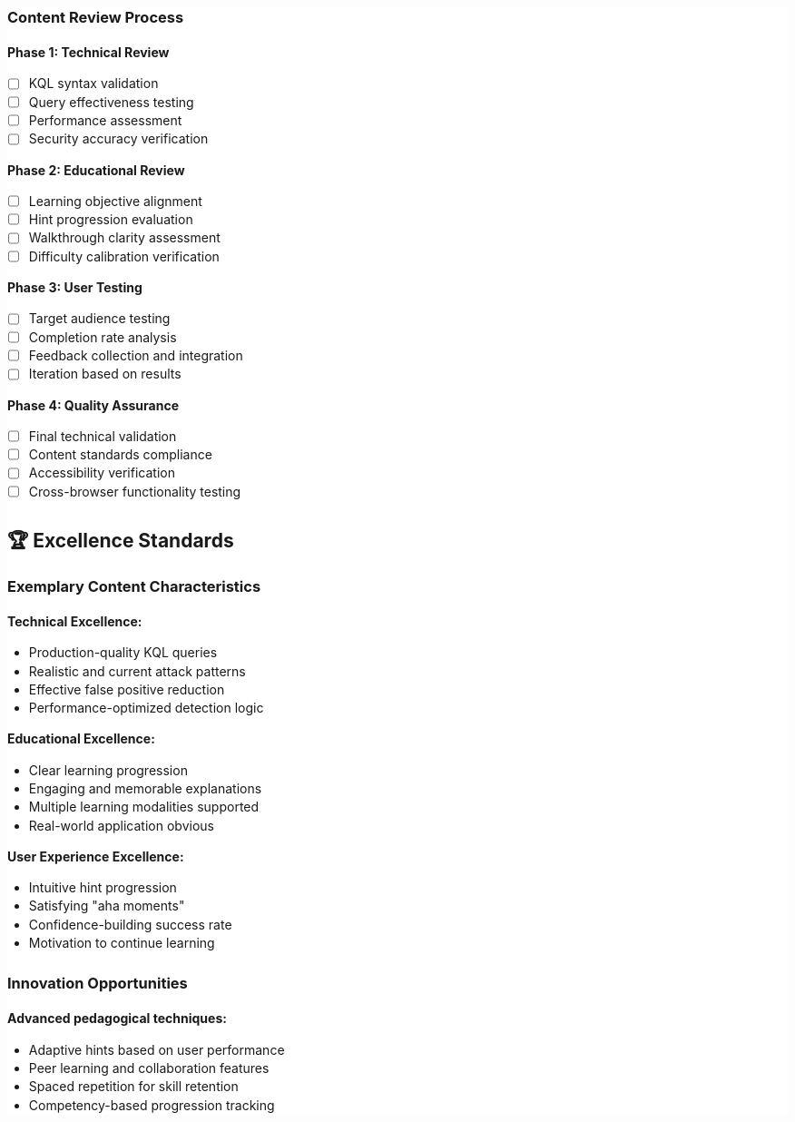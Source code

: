 ### Content Review Process

**Phase 1: Technical Review**
- [ ] KQL syntax validation
- [ ] Query effectiveness testing
- [ ] Performance assessment
- [ ] Security accuracy verification

**Phase 2: Educational Review**
- [ ] Learning objective alignment
- [ ] Hint progression evaluation
- [ ] Walkthrough clarity assessment
- [ ] Difficulty calibration verification

**Phase 3: User Testing**
- [ ] Target audience testing
- [ ] Completion rate analysis
- [ ] Feedback collection and integration
- [ ] Iteration based on results

**Phase 4: Quality Assurance**
- [ ] Final technical validation
- [ ] Content standards compliance
- [ ] Accessibility verification
- [ ] Cross-browser functionality testing

## 🏆 Excellence Standards

### Exemplary Content Characteristics

**Technical Excellence:**
- Production-quality KQL queries
- Realistic and current attack patterns
- Effective false positive reduction
- Performance-optimized detection logic

**Educational Excellence:**
- Clear learning progression
- Engaging and memorable explanations
- Multiple learning modalities supported
- Real-world application obvious

**User Experience Excellence:**
- Intuitive hint progression
- Satisfying "aha moments"
- Confidence-building success rate
- Motivation to continue learning

### Innovation Opportunities

**Advanced pedagogical techniques:**
- Adaptive hints based on user performance
- Peer learning and collaboration features
- Spaced repetition for skill retention
- Competency-based progression tracking
